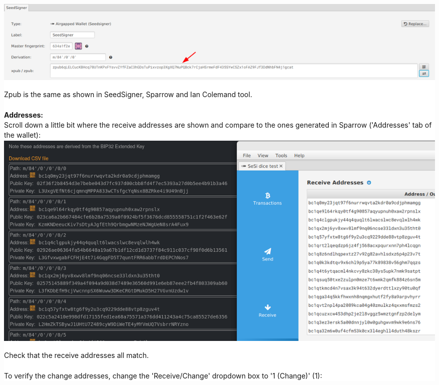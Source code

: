 <kbd><img src="img/dicedoc/sparrow_zpub.png"></kbd>
<br>

Zpub is the same as shown in SeedSigner, Sparrow and Ian Colemand tool.
<br><br>
**Addresses:**<br>
Scroll down a little bit where the receive addresses are shown and compare to the ones generated in Sparrow ('Addresses' tab of the wallet):<br>
<kbd><img src="img/dicedoc/seedtool_addresses.png"></kbd>
<br>

Check that the receive addresses all match.<br><br>
To verify the change addresses, change the 'Receive/Change' dropdown box to '1 (Change)' (1):